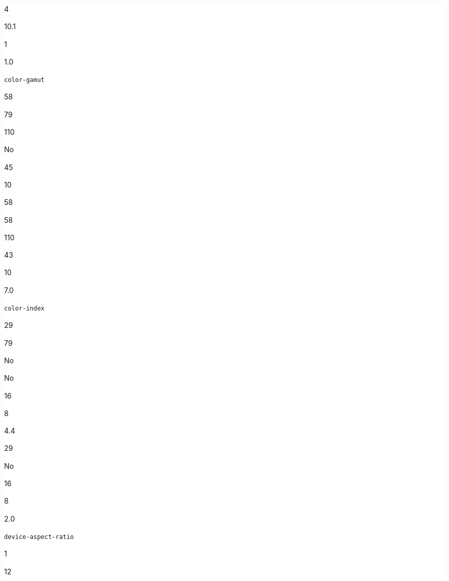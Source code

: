 4

10.1

1

1.0

`color-gamut`

58

79

110

No

45

10

58

58

110

43

10

7.0

`color-index`

29

79

No

No

16

8

4.4

29

No

16

8

2.0

`device-aspect-ratio`

1

12
